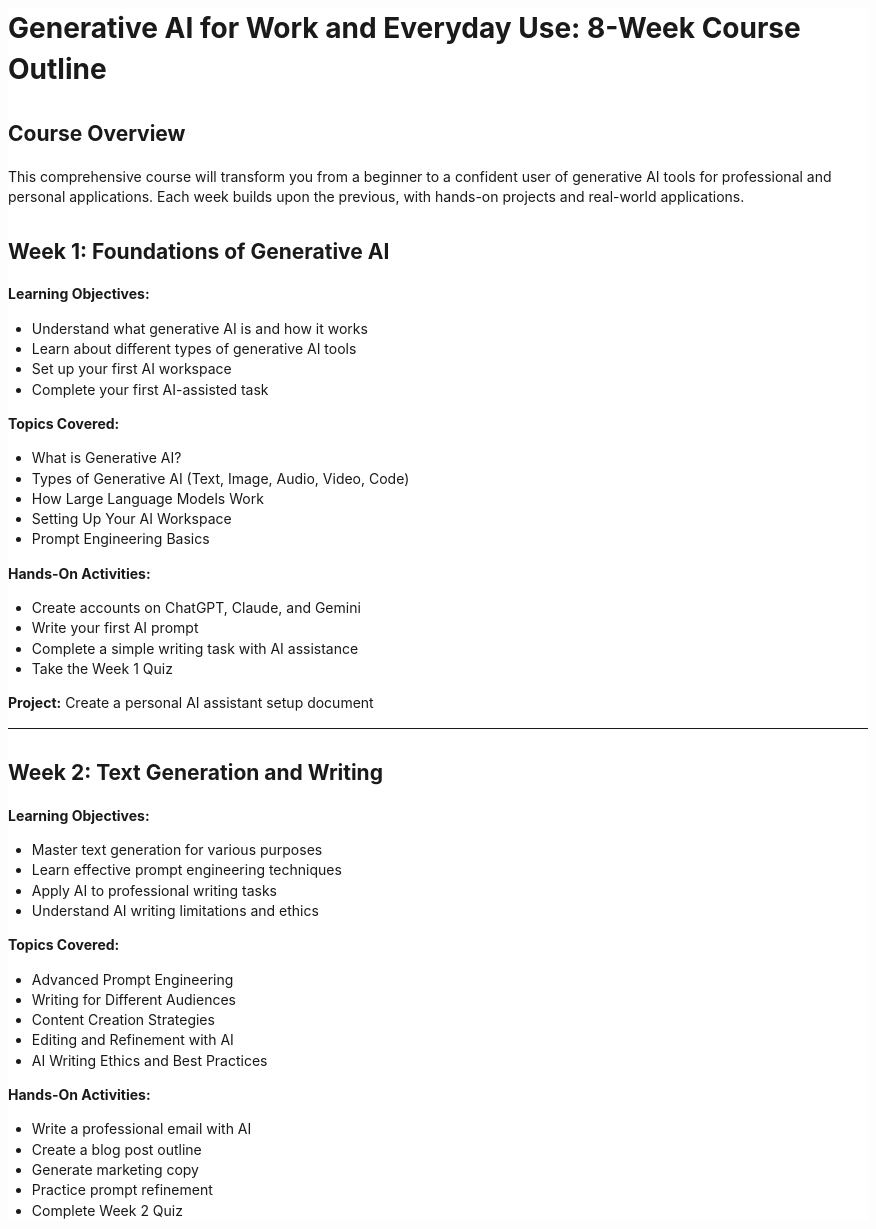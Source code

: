 # Generative AI for Work and Everyday Use: 8-Week Course Outline

## Course Overview
This comprehensive course will transform you from a beginner to a confident user of generative AI tools for professional and personal applications. Each week builds upon the previous, with hands-on projects and real-world applications.

## Week 1: Foundations of Generative AI
**Learning Objectives:**
- Understand what generative AI is and how it works
- Learn about different types of generative AI tools
- Set up your first AI workspace
- Complete your first AI-assisted task

**Topics Covered:**
- What is Generative AI?
- Types of Generative AI (Text, Image, Audio, Video, Code)
- How Large Language Models Work
- Setting Up Your AI Workspace
- Prompt Engineering Basics

**Hands-On Activities:**
- Create accounts on ChatGPT, Claude, and Gemini
- Write your first AI prompt
- Complete a simple writing task with AI assistance
- Take the Week 1 Quiz

**Project:** Create a personal AI assistant setup document

---

## Week 2: Text Generation and Writing
**Learning Objectives:**
- Master text generation for various purposes
- Learn effective prompt engineering techniques
- Apply AI to professional writing tasks
- Understand AI writing limitations and ethics

**Topics Covered:**
- Advanced Prompt Engineering
- Writing for Different Audiences
- Content Creation Strategies
- Editing and Refinement with AI
- AI Writing Ethics and Best Practices

**Hands-On Activities:**
- Write a professional email with AI
- Create a blog post outline
- Generate marketing copy
- Practice prompt refinement
- Complete Week 2 Quiz
